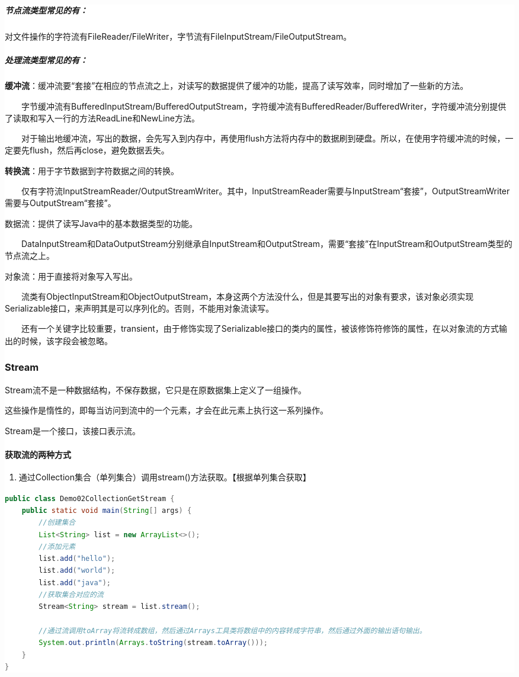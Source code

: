 ##### **节点流类型常见的有：**

对文件操作的字符流有FileReader/FileWriter，字节流有FileInputStream/FileOutputStream。

##### **处理流类型常见的有：**

**缓冲流**：缓冲流要“套接”在相应的节点流之上，对读写的数据提供了缓冲的功能，提高了读写效率，同时增加了一些新的方法。

　　字节缓冲流有BufferedInputStream/BufferedOutputStream，字符缓冲流有BufferedReader/BufferedWriter，字符缓冲流分别提供了读取和写入一行的方法ReadLine和NewLine方法。

　　对于输出地缓冲流，写出的数据，会先写入到内存中，再使用flush方法将内存中的数据刷到硬盘。所以，在使用字符缓冲流的时候，一定要先flush，然后再close，避免数据丢失。

**转换流**：用于字节数据到字符数据之间的转换。

　　仅有字符流InputStreamReader/OutputStreamWriter。其中，InputStreamReader需要与InputStream“套接”，OutputStreamWriter需要与OutputStream“套接”。

数据流：提供了读写Java中的基本数据类型的功能。

　　DataInputStream和DataOutputStream分别继承自InputStream和OutputStream，需要“套接”在InputStream和OutputStream类型的节点流之上。

对象流：用于直接将对象写入写出。

　　流类有ObjectInputStream和ObjectOutputStream，本身这两个方法没什么，但是其要写出的对象有要求，该对象必须实现Serializable接口，来声明其是可以序列化的。否则，不能用对象流读写。

　　还有一个关键字比较重要，transient，由于修饰实现了Serializable接口的类内的属性，被该修饰符修饰的属性，在以对象流的方式输出的时候，该字段会被忽略。



### Stream

Stream流不是一种数据结构，不保存数据，它只是在原数据集上定义了一组操作。

这些操作是惰性的，即每当访问到流中的一个元素，才会在此元素上执行这一系列操作。

Stream<T>是一个接口，该接口表示流。

#### 获取流的两种方式

1. 通过Collection集合（单列集合）调用stream()方法获取。【根据单列集合获取】

```java
public class Demo02CollectionGetStream {
    public static void main(String[] args) {
        //创建集合
        List<String> list = new ArrayList<>();
        //添加元素
        list.add("hello");
        list.add("world");
        list.add("java");
        //获取集合对应的流
        Stream<String> stream = list.stream();

        //通过流调用toArray将流转成数组，然后通过Arrays工具类将数组中的内容转成字符串，然后通过外面的输出语句输出。
        System.out.println(Arrays.toString(stream.toArray()));
    }
}
```
